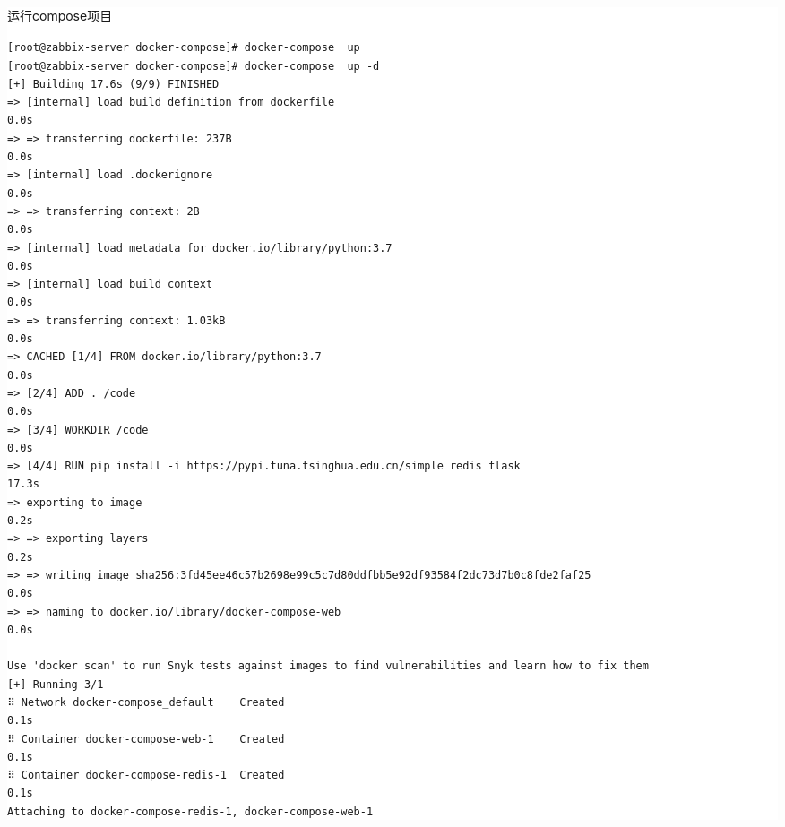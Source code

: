 运行compose项目

    [root@zabbix-server docker-compose]# docker-compose  up
    [root@zabbix-server docker-compose]# docker-compose  up -d
    [+] Building 17.6s (9/9) FINISHED                                                                                                                                                                                
    => [internal] load build definition from dockerfile                                                                                                                                                        0.0s
    => => transferring dockerfile: 237B                                                                                                                                                                        0.0s
    => [internal] load .dockerignore                                                                                                                                                                           0.0s
    => => transferring context: 2B                                                                                                                                                                             0.0s
    => [internal] load metadata for docker.io/library/python:3.7                                                                                                                                               0.0s
    => [internal] load build context                                                                                                                                                                           0.0s
    => => transferring context: 1.03kB                                                                                                                                                                         0.0s
    => CACHED [1/4] FROM docker.io/library/python:3.7                                                                                                                                                          0.0s
    => [2/4] ADD . /code                                                                                                                                                                                       0.0s
    => [3/4] WORKDIR /code                                                                                                                                                                                     0.0s
    => [4/4] RUN pip install -i https://pypi.tuna.tsinghua.edu.cn/simple redis flask                                                                                                                          17.3s
    => exporting to image                                                                                                                                                                                      0.2s
    => => exporting layers                                                                                                                                                                                     0.2s
    => => writing image sha256:3fd45ee46c57b2698e99c5c7d80ddfbb5e92df93584f2dc73d7b0c8fde2faf25                                                                                                                0.0s 
    => => naming to docker.io/library/docker-compose-web                                                                                                                                                       0.0s 
                                                                                                                                                                                                                    
    Use 'docker scan' to run Snyk tests against images to find vulnerabilities and learn how to fix them                                                                                                             
    [+] Running 3/1
    ⠿ Network docker-compose_default    Created                                                                                                                                                                0.1s
    ⠿ Container docker-compose-web-1    Created                                                                                                                                                                0.1s
    ⠿ Container docker-compose-redis-1  Created                                                                                                                                                                0.1s
    Attaching to docker-compose-redis-1, docker-compose-web-1
